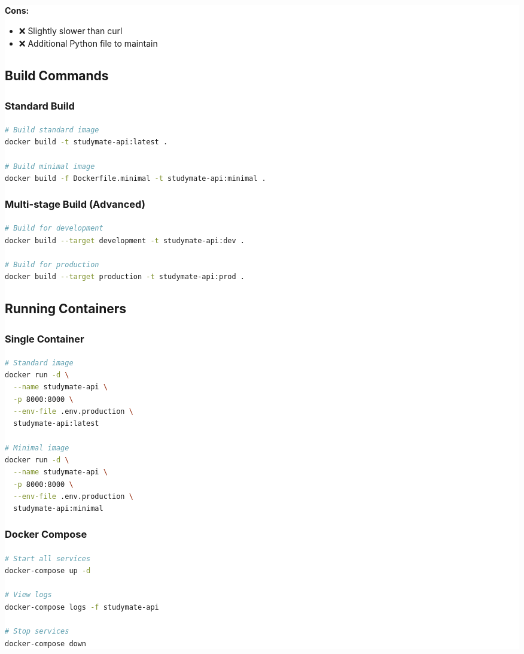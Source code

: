 **Cons:**
- ❌ Slightly slower than curl
- ❌ Additional Python file to maintain

## Build Commands

### Standard Build
```bash
# Build standard image
docker build -t studymate-api:latest .

# Build minimal image
docker build -f Dockerfile.minimal -t studymate-api:minimal .
```

### Multi-stage Build (Advanced)
```bash
# Build for development
docker build --target development -t studymate-api:dev .

# Build for production
docker build --target production -t studymate-api:prod .
```

## Running Containers

### Single Container
```bash
# Standard image
docker run -d \
  --name studymate-api \
  -p 8000:8000 \
  --env-file .env.production \
  studymate-api:latest

# Minimal image
docker run -d \
  --name studymate-api \
  -p 8000:8000 \
  --env-file .env.production \
  studymate-api:minimal
```

### Docker Compose
```bash
# Start all services
docker-compose up -d

# View logs
docker-compose logs -f studymate-api

# Stop services
docker-compose down
```
